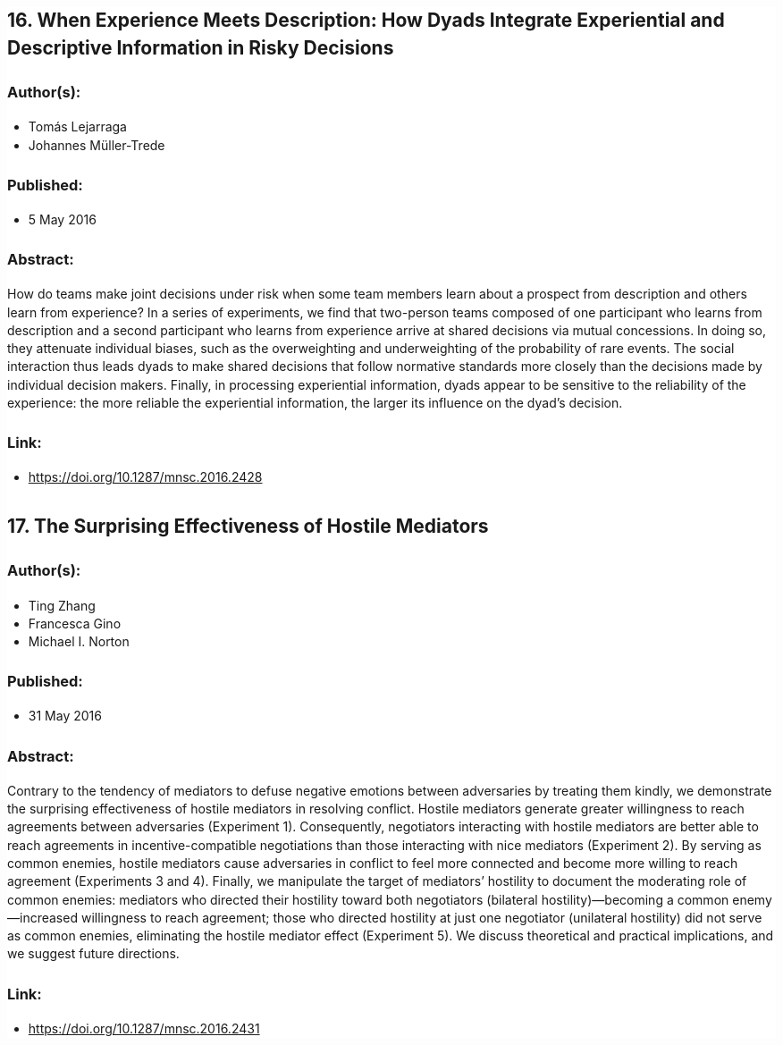 ## 16. When Experience Meets Description: How Dyads Integrate Experiential and Descriptive Information in Risky Decisions
### Author(s):
- Tomás Lejarraga
- Johannes Müller-Trede
### Published:
- 5 May 2016
### Abstract:
How do teams make joint decisions under risk when some team members learn about a prospect from description and others learn from experience? In a series of experiments, we find that two-person teams composed of one participant who learns from description and a second participant who learns from experience arrive at shared decisions via mutual concessions. In doing so, they attenuate individual biases, such as the overweighting and underweighting of the probability of rare events. The social interaction thus leads dyads to make shared decisions that follow normative standards more closely than the decisions made by individual decision makers. Finally, in processing experiential information, dyads appear to be sensitive to the reliability of the experience: the more reliable the experiential information, the larger its influence on the dyad’s decision.
### Link:
- https://doi.org/10.1287/mnsc.2016.2428

## 17. The Surprising Effectiveness of Hostile Mediators
### Author(s):
- Ting Zhang
- Francesca Gino
- Michael I. Norton
### Published:
- 31 May 2016
### Abstract:
Contrary to the tendency of mediators to defuse negative emotions between adversaries by treating them kindly, we demonstrate the surprising effectiveness of hostile mediators in resolving conflict. Hostile mediators generate greater willingness to reach agreements between adversaries (Experiment 1). Consequently, negotiators interacting with hostile mediators are better able to reach agreements in incentive-compatible negotiations than those interacting with nice mediators (Experiment 2). By serving as common enemies, hostile mediators cause adversaries in conflict to feel more connected and become more willing to reach agreement (Experiments 3 and 4). Finally, we manipulate the target of mediators’ hostility to document the moderating role of common enemies: mediators who directed their hostility toward both negotiators (bilateral hostility)—becoming a common enemy—increased willingness to reach agreement; those who directed hostility at just one negotiator (unilateral hostility) did not serve as common enemies, eliminating the hostile mediator effect (Experiment 5). We discuss theoretical and practical implications, and we suggest future directions.
### Link:
- https://doi.org/10.1287/mnsc.2016.2431
